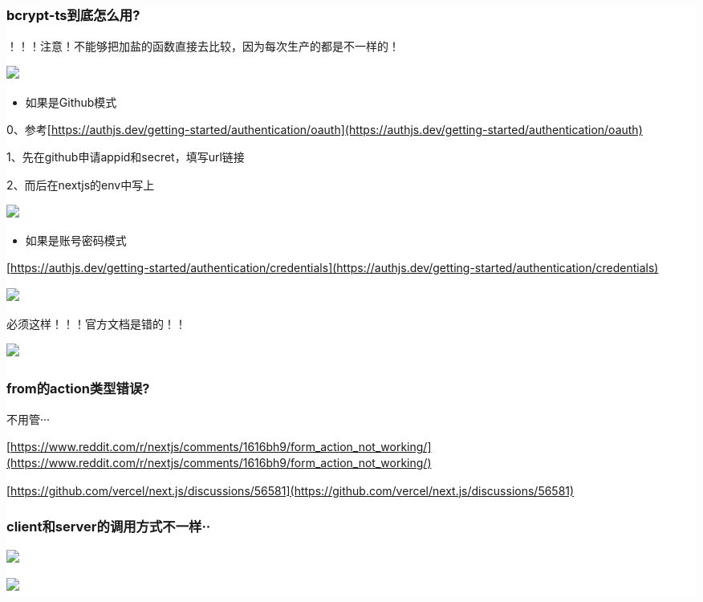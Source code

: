 


### <font style="color:rgb(17, 17, 17);">bcrypt-ts到底怎么用?</font>
！！！注意！不能够把加盐的函数直接去比较，因为每次生产的都是不一样的！

![](https://oss1.aistar.cool/elog-offer-now/5b3f4eb25fd2485c267fac74c6ab1b25.png)







+ 如果是Github模式

0、参考[https://authjs.dev/getting-started/authentication/oauth](https://authjs.dev/getting-started/authentication/oauth)

1、先在github申请appid和secret，填写url链接

2、而后在nextjs的env中写上

![](https://oss1.aistar.cool/elog-offer-now/dafedf58f2ded0e54eaa829f0e455ba8.png)





+ 如果是账号密码模式

[https://authjs.dev/getting-started/authentication/credentials](https://authjs.dev/getting-started/authentication/credentials)

![](https://oss1.aistar.cool/elog-offer-now/8bf25afc09f6f8a26eddac0ae674ff08.png)



必须这样！！！官方文档是错的！！

![](https://oss1.aistar.cool/elog-offer-now/225bfa5746d131c00f74d01b18afb545.png)



### from的action类型错误?
不用管···



[https://www.reddit.com/r/nextjs/comments/1616bh9/form_action_not_working/](https://www.reddit.com/r/nextjs/comments/1616bh9/form_action_not_working/)

[https://github.com/vercel/next.js/discussions/56581](https://github.com/vercel/next.js/discussions/56581)



### client和server的调用方式不一样··
![](https://oss1.aistar.cool/elog-offer-now/b2ccc78c2593e903422fa45202e206f7.png)



![](https://oss1.aistar.cool/elog-offer-now/014c40e2908cf8a21fd4b2d44a3ab495.png)
